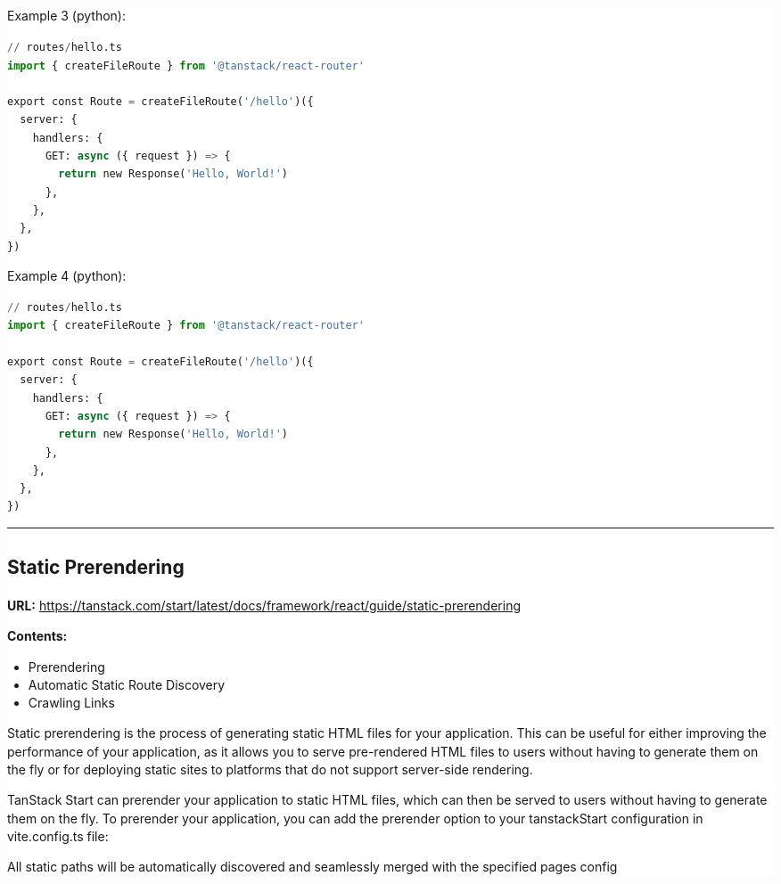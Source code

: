 Example 3 (python):
```python
// routes/hello.ts
import { createFileRoute } from '@tanstack/react-router'

export const Route = createFileRoute('/hello')({
  server: {
    handlers: {
      GET: async ({ request }) => {
        return new Response('Hello, World!')
      },
    },
  },
})
```

Example 4 (python):
```python
// routes/hello.ts
import { createFileRoute } from '@tanstack/react-router'

export const Route = createFileRoute('/hello')({
  server: {
    handlers: {
      GET: async ({ request }) => {
        return new Response('Hello, World!')
      },
    },
  },
})
```

---

## Static Prerendering

**URL:** https://tanstack.com/start/latest/docs/framework/react/guide/static-prerendering

**Contents:**
- Prerendering
- Automatic Static Route Discovery
- Crawling Links

Static prerendering is the process of generating static HTML files for your application. This can be useful for either improving the performance of your application, as it allows you to serve pre-rendered HTML files to users without having to generate them on the fly or for deploying static sites to platforms that do not support server-side rendering.

TanStack Start can prerender your application to static HTML files, which can then be served to users without having to generate them on the fly. To prerender your application, you can add the prerender option to your tanstackStart configuration in vite.config.ts file:

All static paths will be automatically discovered and seamlessly merged with the specified pages config
